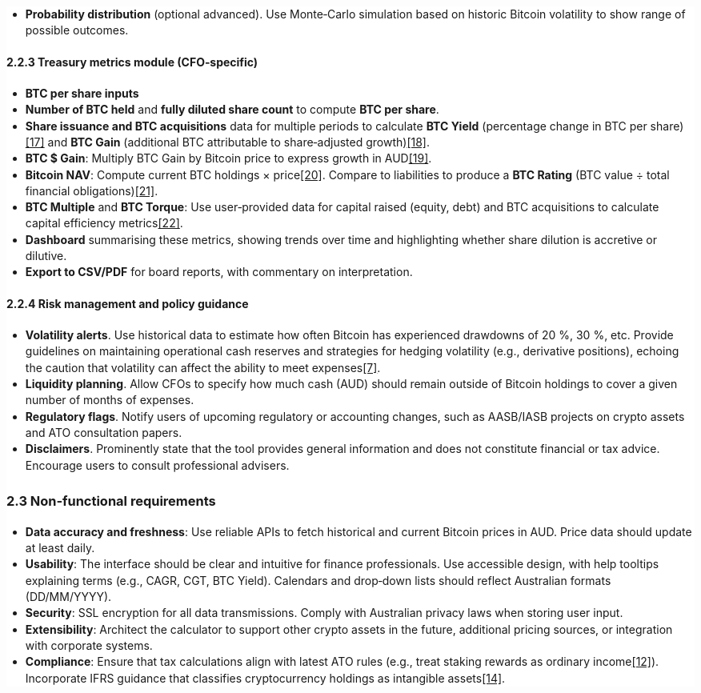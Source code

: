 - **Probability distribution** (optional advanced). Use Monte‑Carlo simulation based on historic Bitcoin volatility to show range of possible outcomes.

#### 2.2.3 Treasury metrics module (CFO‑specific)

- **BTC per share inputs**
- **Number of BTC held** and **fully diluted share count** to compute **BTC per share**.
- **Share issuance and BTC acquisitions** data for multiple periods to calculate **BTC Yield** (percentage change in BTC per share)[\[17\]](https://bitcoinmagazine.com/bitcoin-for-corporations/how-to-measure-the-success-of-a-bitcoin-treasury-company#:~:text=2.%20BTC%20Gain%3A%20The%20Bitcoin,Growth%20Metric) and **BTC Gain** (additional BTC attributable to share‑adjusted growth)[\[18\]](https://bitcoinmagazine.com/bitcoin-for-corporations/how-to-measure-the-success-of-a-bitcoin-treasury-company#:~:text=2.%20BTC%20Gain%3A%20The%20Bitcoin,Growth%20Metric).
- **BTC \$ Gain**: Multiply BTC Gain by Bitcoin price to express growth in AUD[\[19\]](https://bitcoinmagazine.com/bitcoin-for-corporations/how-to-measure-the-success-of-a-bitcoin-treasury-company#:~:text=3,Bitcoin%20Gains%20Into%20Dollar%20Terms).
- **Bitcoin NAV**: Compute current BTC holdings × price[\[20\]](https://bitcoinmagazine.com/bitcoin-for-corporations/how-to-measure-the-success-of-a-bitcoin-treasury-company#:~:text=4,of%20Raw%20Bitcoin%20Holdings). Compare to liabilities to produce a **BTC Rating** (BTC value ÷ total financial obligations)[\[21\]](https://bitcoinmagazine.com/bitcoin-for-corporations/how-to-measure-the-success-of-a-bitcoin-treasury-company#:~:text=5,Don%E2%80%99t%20Have%20to%20Guess%20About).
- **BTC Multiple** and **BTC Torque**: Use user‑provided data for capital raised (equity, debt) and BTC acquisitions to calculate capital efficiency metrics[\[22\]](https://bitcoinmagazine.com/bitcoin-for-corporations/how-to-measure-the-success-of-a-bitcoin-treasury-company#:~:text=6,Efficiency%20of%20Equity).
- **Dashboard** summarising these metrics, showing trends over time and highlighting whether share dilution is accretive or dilutive.
- **Export to CSV/PDF** for board reports, with commentary on interpretation.

#### 2.2.4 Risk management and policy guidance

- **Volatility alerts**. Use historical data to estimate how often Bitcoin has experienced drawdowns of 20 %, 30 %, etc. Provide guidelines on maintaining operational cash reserves and strategies for hedging volatility (e.g., derivative positions), echoing the caution that volatility can affect the ability to meet expenses[\[7\]](https://www.forbes.com/sites/alexanderblume/2025/06/10/the-bitcoin-corporate-treasury-playbook/#:~:text=tolerate,in%20their%20position%20during%20uncertainty).
- **Liquidity planning**. Allow CFOs to specify how much cash (AUD) should remain outside of Bitcoin holdings to cover a given number of months of expenses.
- **Regulatory flags**. Notify users of upcoming regulatory or accounting changes, such as AASB/IASB projects on crypto assets and ATO consultation papers.
- **Disclaimers**. Prominently state that the tool provides general information and does not constitute financial or tax advice. Encourage users to consult professional advisers.

### 2.3 Non‑functional requirements

- **Data accuracy and freshness**: Use reliable APIs to fetch historical and current Bitcoin prices in AUD. Price data should update at least daily.
- **Usability**: The interface should be clear and intuitive for finance professionals. Use accessible design, with help tooltips explaining terms (e.g., CAGR, CGT, BTC Yield). Calendars and drop‑down lists should reflect Australian formats (DD/MM/YYYY).
- **Security**: SSL encryption for all data transmissions. Comply with Australian privacy laws when storing user input.
- **Extensibility**: Architect the calculator to support other crypto assets in the future, additional pricing sources, or integration with corporate systems.
- **Compliance**: Ensure that tax calculations align with latest ATO rules (e.g., treat staking rewards as ordinary income[\[12\]](https://www.ato.gov.au/api/public/content/0-c61607c3-22a0-480f-878f-70292b745da3#:~:text=The%20way%20you%20use%20or,crypto%20assets%20and%20the%20proceeds)). Incorporate IFRS guidance that classifies cryptocurrency holdings as intangible assets[\[14\]](https://www.grantthornton.global/globalassets/1.-member-firms/global/insights/article-pdfs/ifrs/ifrs-viewpoint-9---accounting-for-cryptocurrencies--the-basics.pdf#:~:text=the%20IFRS%20framework,for%20the%20cryptocurrency%20in%20concern).
